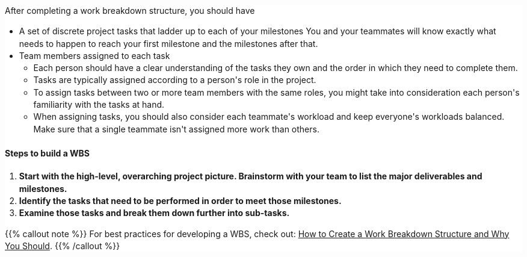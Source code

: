 After completing a work breakdown structure, you should have

- A set of discrete project tasks that ladder up to each of your milestones
  You and your teammates will know exactly what needs to happen to reach your first milestone and the milestones after that.
- Team members assigned to each task
  - Each person should have a clear understanding of the tasks they own and the order in which they need to complete them. 
  - Tasks are typically assigned according to a person's role in the project.
  - To assign tasks between two or more team members with the same roles, you might take into consideration each person's familiarity with the tasks at hand.
  - When assigning tasks, you should also consider each teammate's workload and keep everyone's workloads balanced. Make sure that a single teammate isn't assigned more work than others.

#### Steps to build a WBS

1. **Start with the high-level, overarching project picture. Brainstorm with your team to list the major deliverables and milestones.**
2. **Identify the tasks that need to be performed in order to meet those milestones.**
3. **Examine those tasks and break them down further into sub-tasks.**

{{% callout  note %}}
For best practices for developing a WBS, check out: [How to Create a Work Breakdown Structure and Why You Should](https://www.lucidchart.com/blog/how-to-create-a-work-breakdown-structure-and-why-you-should).
{{% /callout %}}